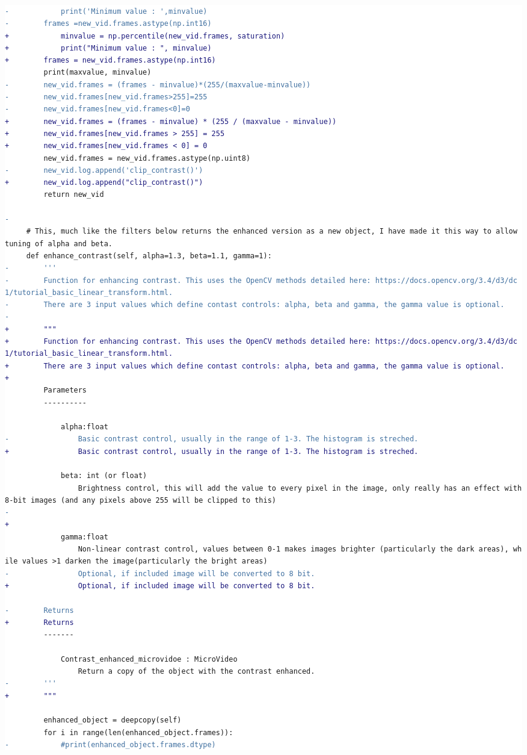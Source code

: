 ```diff
-            print('Minimum value : ',minvalue)
-        frames =new_vid.frames.astype(np.int16)    
+            minvalue = np.percentile(new_vid.frames, saturation)
+            print("Minimum value : ", minvalue)
+        frames = new_vid.frames.astype(np.int16)
         print(maxvalue, minvalue)
-        new_vid.frames = (frames - minvalue)*(255/(maxvalue-minvalue))
-        new_vid.frames[new_vid.frames>255]=255
-        new_vid.frames[new_vid.frames<0]=0
+        new_vid.frames = (frames - minvalue) * (255 / (maxvalue - minvalue))
+        new_vid.frames[new_vid.frames > 255] = 255
+        new_vid.frames[new_vid.frames < 0] = 0
         new_vid.frames = new_vid.frames.astype(np.uint8)
-        new_vid.log.append('clip_contrast()')
+        new_vid.log.append("clip_contrast()")
         return new_vid
 
-
     # This, much like the filters below returns the enhanced version as a new object, I have made it this way to allow tuning of alpha and beta.
     def enhance_contrast(self, alpha=1.3, beta=1.1, gamma=1):
-        '''
-        Function for enhancing contrast. This uses the OpenCV methods detailed here: https://docs.opencv.org/3.4/d3/dc1/tutorial_basic_linear_transform.html. 
-        There are 3 input values which define contast controls: alpha, beta and gamma, the gamma value is optional. 
-        
+        """
+        Function for enhancing contrast. This uses the OpenCV methods detailed here: https://docs.opencv.org/3.4/d3/dc1/tutorial_basic_linear_transform.html.
+        There are 3 input values which define contast controls: alpha, beta and gamma, the gamma value is optional.
+
         Parameters
         ----------
 
             alpha:float
-                Basic contrast control, usually in the range of 1-3. The histogram is streched. 
+                Basic contrast control, usually in the range of 1-3. The histogram is streched.
 
             beta: int (or float)
                 Brightness control, this will add the value to every pixel in the image, only really has an effect with 8-bit images (and any pixels above 255 will be clipped to this)
-            
+
             gamma:float
                 Non-linear contrast control, values between 0-1 makes images brighter (particularly the dark areas), while values >1 darken the image(particularly the bright areas)
-                Optional, if included image will be converted to 8 bit. 
+                Optional, if included image will be converted to 8 bit.
 
-        Returns 
+        Returns
         -------
 
             Contrast_enhanced_microvidoe : MicroVideo
                 Return a copy of the object with the contrast enhanced.
-        '''
+        """
 
         enhanced_object = deepcopy(self)
         for i in range(len(enhanced_object.frames)):
-            #print(enhanced_object.frames.dtype)
```